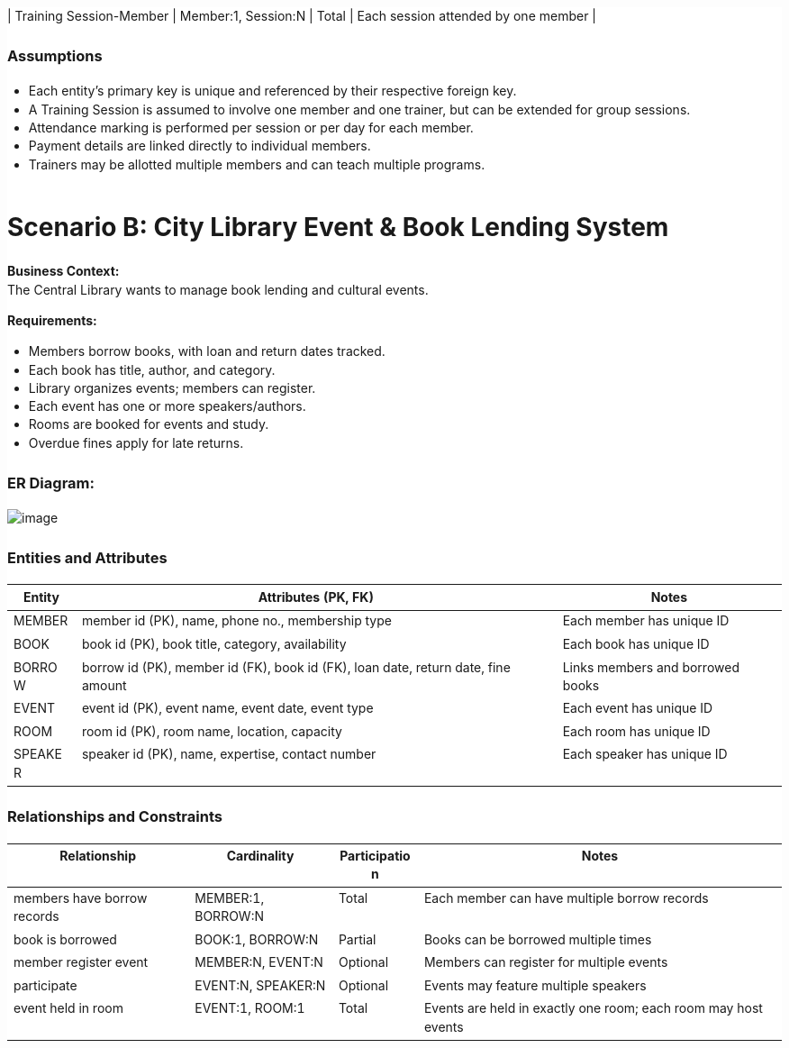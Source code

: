 | Training Session-Member  | Member:1, Session:N   | Total              | Each session attended by one member                               |


### Assumptions

- Each entity’s primary key is unique and referenced by their respective foreign key.
- A Training Session is assumed to involve one member and one trainer, but can be extended for group sessions.
- Attendance marking is performed per session or per day for each member.
- Payment details are linked directly to individual members.
- Trainers may be allotted multiple members and can teach multiple programs.


# Scenario B: City Library Event & Book Lending System

**Business Context:**  
The Central Library wants to manage book lending and cultural events.

**Requirements:**  
- Members borrow books, with loan and return dates tracked.  
- Each book has title, author, and category.  
- Library organizes events; members can register.  
- Each event has one or more speakers/authors.  
- Rooms are booked for events and study.  
- Overdue fines apply for late returns.

### ER Diagram:

<img width="1728" height="828" alt="image" src="https://github.com/user-attachments/assets/7bf4e1ec-249a-498a-bca6-a061632027da" />


### Entities and Attributes

| Entity   | Attributes (PK, FK)                                              | Notes                                      |
|----------|------------------------------------------------------------------|--------------------------------------------|
| MEMBER   | member id (PK), name, phone no., membership type                 | Each member has unique ID                  |
| BOOK     | book id (PK), book title, category, availability                 | Each book has unique ID                    |
| BORROW   | borrow id (PK), member id (FK), book id (FK), loan date, return date, fine amount | Links members and borrowed books           |
| EVENT    | event id (PK), event name, event date, event type                | Each event has unique ID                   |
| ROOM     | room id (PK), room name, location, capacity                      | Each room has unique ID                    |
| SPEAKER  | speaker id (PK), name, expertise, contact number                 | Each speaker has unique ID                 |


### Relationships and Constraints

| Relationship               | Cardinality                  | Participation          | Notes                                                           |
|----------------------------|-----------------------------|------------------------|-----------------------------------------------------------------|
| members have borrow records| MEMBER:1, BORROW:N          | Total                  | Each member can have multiple borrow records                    |
| book is borrowed           | BOOK:1, BORROW:N            | Partial                | Books can be borrowed multiple times                            |
| member register event      | MEMBER:N, EVENT:N           | Optional               | Members can register for multiple events                        |
| participate                | EVENT:N, SPEAKER:N          | Optional               | Events may feature multiple speakers                            |
| event held in room         | EVENT:1, ROOM:1             | Total                  | Events are held in exactly one room; each room may host events  |
